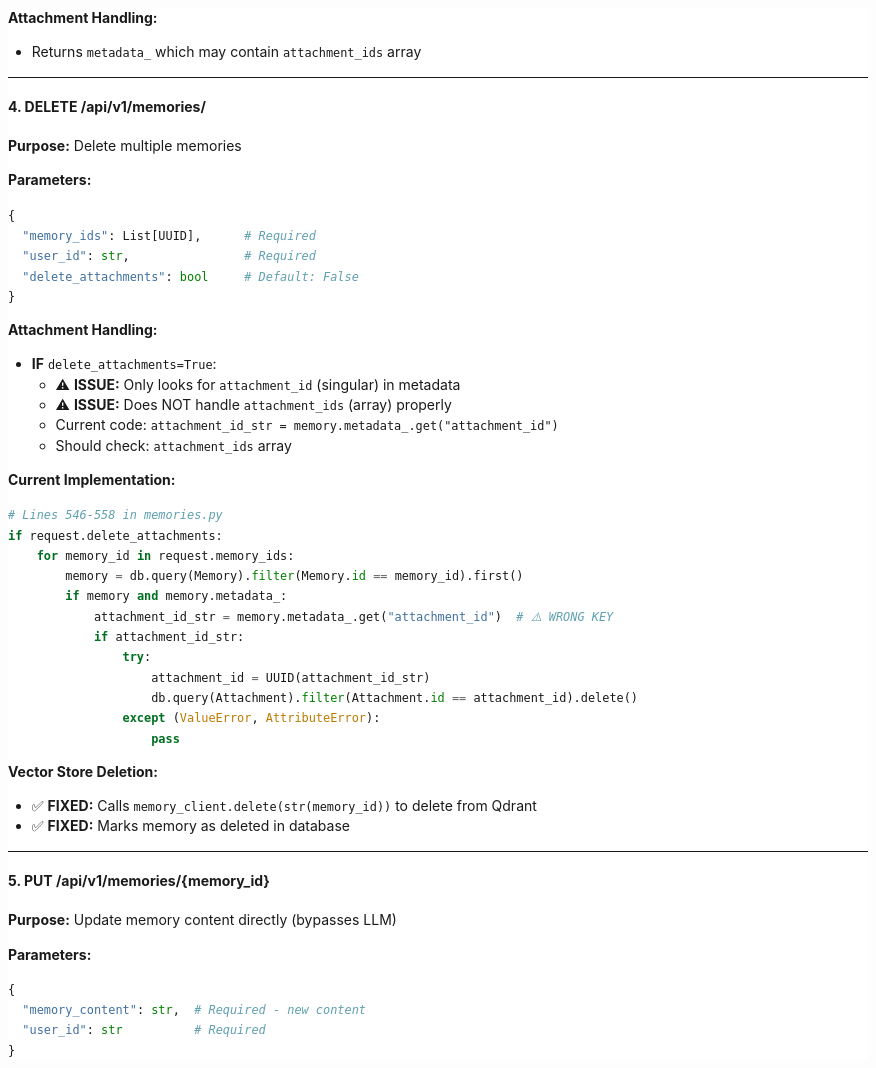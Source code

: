 **Attachment Handling:**
- Returns `metadata_` which may contain `attachment_ids` array

---

#### 4. **DELETE /api/v1/memories/**
**Purpose:** Delete multiple memories

**Parameters:**
```python
{
  "memory_ids": List[UUID],      # Required
  "user_id": str,                # Required
  "delete_attachments": bool     # Default: False
}
```

**Attachment Handling:**
- **IF** `delete_attachments=True`:
  - ⚠️ **ISSUE:** Only looks for `attachment_id` (singular) in metadata
  - ⚠️ **ISSUE:** Does NOT handle `attachment_ids` (array) properly
  - Current code: `attachment_id_str = memory.metadata_.get("attachment_id")`
  - Should check: `attachment_ids` array

**Current Implementation:**
```python
# Lines 546-558 in memories.py
if request.delete_attachments:
    for memory_id in request.memory_ids:
        memory = db.query(Memory).filter(Memory.id == memory_id).first()
        if memory and memory.metadata_:
            attachment_id_str = memory.metadata_.get("attachment_id")  # ⚠️ WRONG KEY
            if attachment_id_str:
                try:
                    attachment_id = UUID(attachment_id_str)
                    db.query(Attachment).filter(Attachment.id == attachment_id).delete()
                except (ValueError, AttributeError):
                    pass
```

**Vector Store Deletion:**
- ✅ **FIXED:** Calls `memory_client.delete(str(memory_id))` to delete from Qdrant
- ✅ **FIXED:** Marks memory as deleted in database

---

#### 5. **PUT /api/v1/memories/{memory_id}**
**Purpose:** Update memory content directly (bypasses LLM)

**Parameters:**
```python
{
  "memory_content": str,  # Required - new content
  "user_id": str          # Required
}
```
